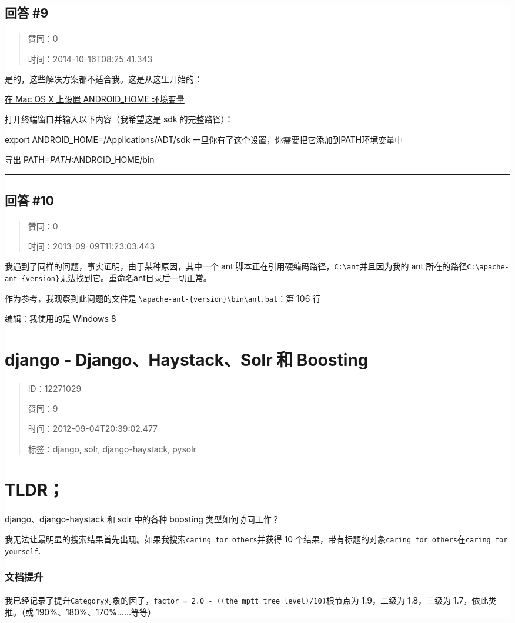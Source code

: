 ## 回答 #9

> 赞同：0
> 
> 时间：2014-10-16T08:25:41.343

是的，这些解决方案都不适合我。这是从这里开始的：

[在 Mac OS X 上设置 ANDROID_HOME 环境变量](https://stackoverflow.com/questions/19986214/setting-android-home-enviromental-variable-on-mavericks-mac-os-x)

打开终端窗口并输入以下内容（我希望这是 sdk 的完整路径）：

export ANDROID_HOME=/Applications/ADT/sdk 一旦你有了这个设置，你需要把它添加到PATH环境变量中

导出 PATH=$PATH:$ANDROID_HOME/bin

* * *

## 回答 #10

> 赞同：0
> 
> 时间：2013-09-09T11:23:03.443

我遇到了同样的问题，事实证明，由于某种原因，其中一个 ant 脚本正在引用硬编码路径，`C:\ant`并且因为我的 ant 所在的路径`C:\apache-ant-{version}`无法找到它。重命名ant目录后一切正常。

作为参考，我观察到此问题的文件是 `\apache-ant-{version}\bin\ant.bat`：第 106 行

编辑：我使用的是 Windows 8

# django - Django、Haystack、Solr 和 Boosting

> ID：12271029
> 
> 赞同：9
> 
> 时间：2012-09-04T20:39:02.477
> 
> 标签：django, solr, django-haystack, pysolr

# TLDR；

django、django-haystack 和 solr 中的各种 boosting 类型如何协同工作？

我无法让最明显的搜索结果首先出现。如果我搜索`caring for others`并获得 10 个结果，带有标题的对象`caring for others`在`caring for yourself`.

### 文档提升

我已经记录了提升`Category`对象的因子，`factor = 2.0 - ((the mptt tree level)/10)`根节点为 1.9，二级为 1.8，三级为 1.7，依此类推。（或 190%、180%、170%……等等）
